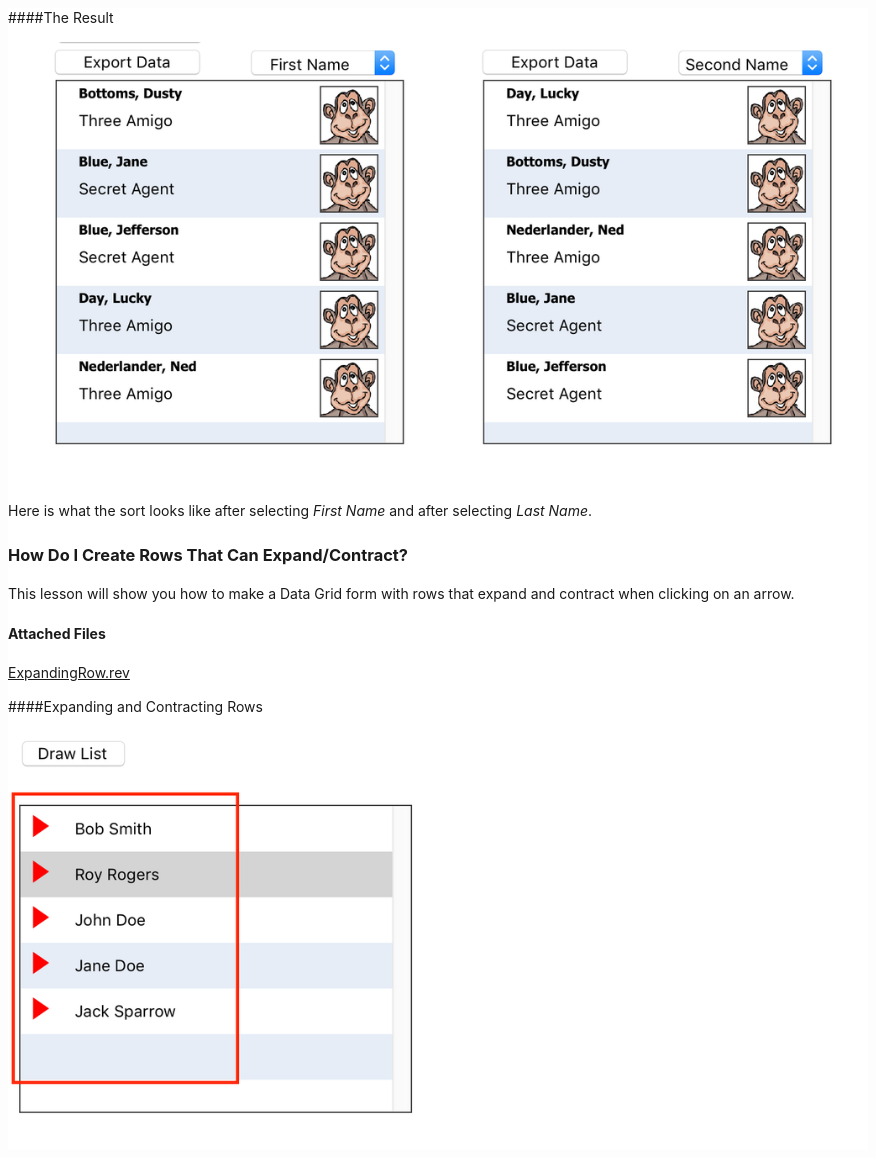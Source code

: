 
####The Result

![](images/media_1242529778033_display.png)

Here is what the sort looks like after selecting *First Name* and after selecting
*Last Name*.

### How Do I Create Rows That Can Expand/Contract?

This lesson will show you how to make a Data Grid form with rows that
expand and contract when clicking on an arrow.

#### Attached Files

[ExpandingRow.rev](http://lessons.livecode.com/s/lessons/files/45?lesson_id=9850)

####Expanding and Contracting Rows

![](images/media_1265663660291_display.png)
